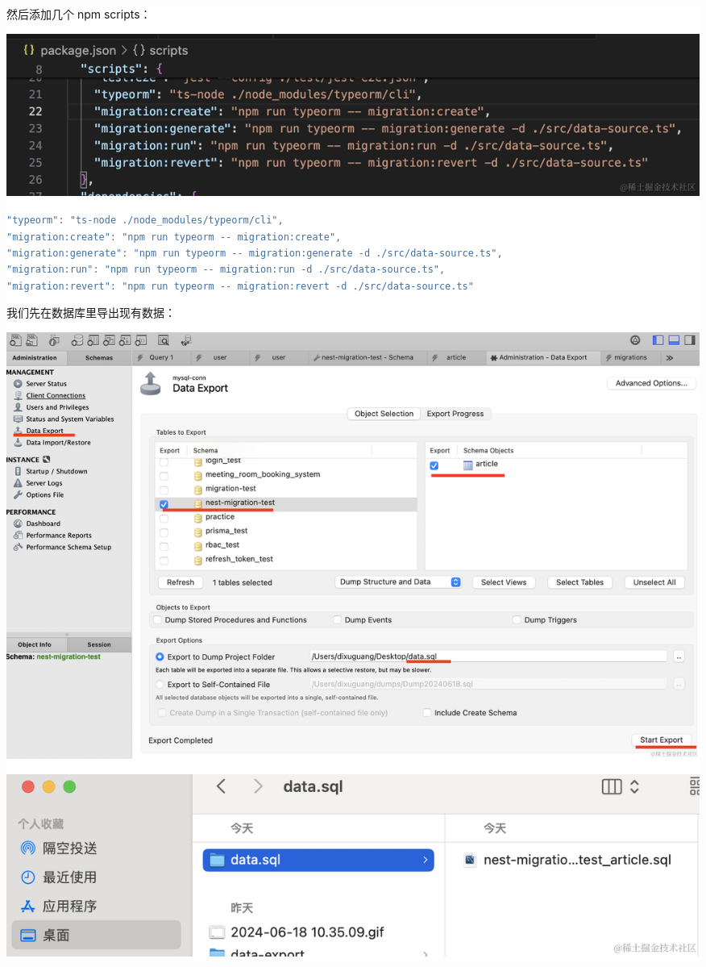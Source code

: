 然后添加几个 npm scripts：

![](./images/86f2c78adf474002ae645bea3ac95021~tplv-k3u1fbpfcp-jj-mark:0:0:0:0:q75.image.png)

```javascript
"typeorm": "ts-node ./node_modules/typeorm/cli",
"migration:create": "npm run typeorm -- migration:create",
"migration:generate": "npm run typeorm -- migration:generate -d ./src/data-source.ts",
"migration:run": "npm run typeorm -- migration:run -d ./src/data-source.ts",
"migration:revert": "npm run typeorm -- migration:revert -d ./src/data-source.ts"
```
我们先在数据库里导出现有数据：

![](./images/a4c90e3958ff4960a7958767f7ecea3a~tplv-k3u1fbpfcp-jj-mark:0:0:0:0:q75.image.png)

![](./images/7dfcd19e62a0446dbfa0f14cc2010885~tplv-k3u1fbpfcp-jj-mark:0:0:0:0:q75.image.png)
